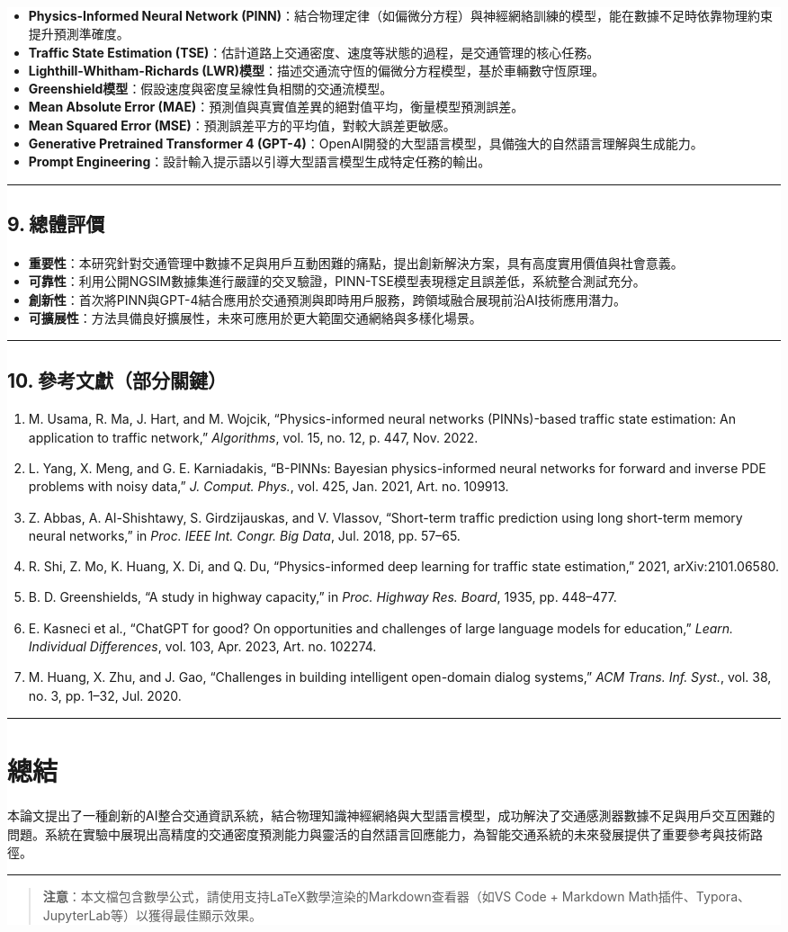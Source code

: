 - **Physics-Informed Neural Network (PINN)**：結合物理定律（如偏微分方程）與神經網絡訓練的模型，能在數據不足時依靠物理約束提升預測準確度。
- **Traffic State Estimation (TSE)**：估計道路上交通密度、速度等狀態的過程，是交通管理的核心任務。
- **Lighthill-Whitham-Richards (LWR)模型**：描述交通流守恆的偏微分方程模型，基於車輛數守恆原理。
- **Greenshield模型**：假設速度與密度呈線性負相關的交通流模型。
- **Mean Absolute Error (MAE)**：預測值與真實值差異的絕對值平均，衡量模型預測誤差。
- **Mean Squared Error (MSE)**：預測誤差平方的平均值，對較大誤差更敏感。
- **Generative Pretrained Transformer 4 (GPT-4)**：OpenAI開發的大型語言模型，具備強大的自然語言理解與生成能力。
- **Prompt Engineering**：設計輸入提示語以引導大型語言模型生成特定任務的輸出。

- --

## 9. 總體評價

- **重要性**：本研究針對交通管理中數據不足與用戶互動困難的痛點，提出創新解決方案，具有高度實用價值與社會意義。
- **可靠性**：利用公開NGSIM數據集進行嚴謹的交叉驗證，PINN-TSE模型表現穩定且誤差低，系統整合測試充分。
- **創新性**：首次將PINN與GPT-4結合應用於交通預測與即時用戶服務，跨領域融合展現前沿AI技術應用潛力。
- **可擴展性**：方法具備良好擴展性，未來可應用於更大範圍交通網絡與多樣化場景。

- --

## 10. 參考文獻（部分關鍵）

1. M. Usama, R. Ma, J. Hart, and M. Wojcik, “Physics-informed neural networks (PINNs)-based traffic state estimation: An application to traffic network,” _Algorithms_, vol. 15, no. 12, p. 447, Nov. 2022.

2. L. Yang, X. Meng, and G. E. Karniadakis, “B-PINNs: Bayesian physics-informed neural networks for forward and inverse PDE problems with noisy data,” _J. Comput. Phys._, vol. 425, Jan. 2021, Art. no. 109913.

3. Z. Abbas, A. Al-Shishtawy, S. Girdzijauskas, and V. Vlassov, “Short-term traffic prediction using long short-term memory neural networks,” in _Proc. IEEE Int. Congr. Big Data_, Jul. 2018, pp. 57–65.

4. R. Shi, Z. Mo, K. Huang, X. Di, and Q. Du, “Physics-informed deep learning for traffic state estimation,” 2021, arXiv:2101.06580.

5. B. D. Greenshields, “A study in highway capacity,” in _Proc. Highway Res. Board_, 1935, pp. 448–477.

6. E. Kasneci et al., “ChatGPT for good? On opportunities and challenges of large language models for education,” _Learn. Individual Differences_, vol. 103, Apr. 2023, Art. no. 102274.

7. M. Huang, X. Zhu, and J. Gao, “Challenges in building intelligent open-domain dialog systems,” _ACM Trans. Inf. Syst._, vol. 38, no. 3, pp. 1–32, Jul. 2020.

- --

# 總結

本論文提出了一種創新的AI整合交通資訊系統，結合物理知識神經網絡與大型語言模型，成功解決了交通感測器數據不足與用戶交互困難的問題。系統在實驗中展現出高精度的交通密度預測能力與靈活的自然語言回應能力，為智能交通系統的未來發展提供了重要參考與技術路徑。

---

> **注意**：本文檔包含數學公式，請使用支持LaTeX數學渲染的Markdown查看器（如VS Code + Markdown Math插件、Typora、JupyterLab等）以獲得最佳顯示效果。